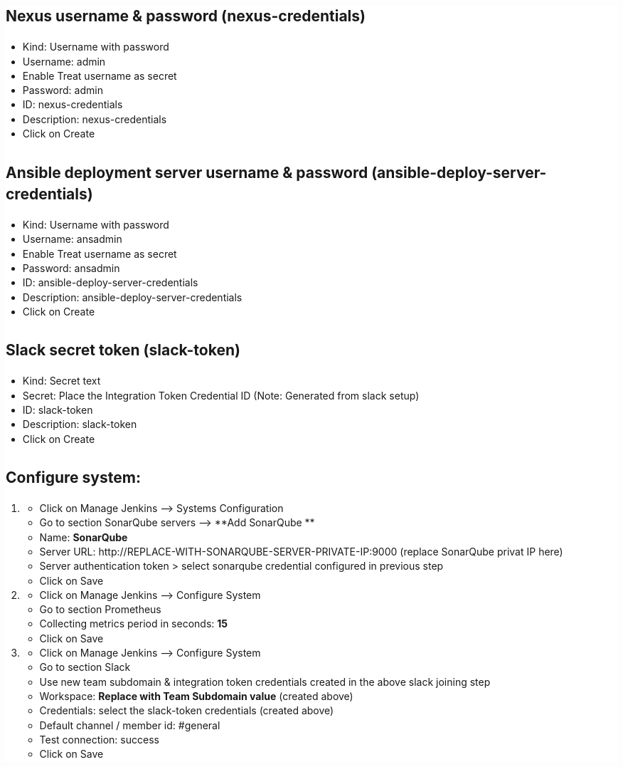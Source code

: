 ## Nexus username & password (nexus-credentials)
- Kind: Username with password
- Username: admin
- Enable Treat username as secret
- Password: admin
- ID: nexus-credentials
- Description: nexus-credentials
- Click on Create

## Ansible deployment server username & password (ansible-deploy-server-credentials)
- Kind: Username with password
- Username: ansadmin
- Enable Treat username as secret
- Password: ansadmin
- ID: ansible-deploy-server-credentials
- Description: ansible-deploy-server-credentials
- Click on Create

## Slack secret token (slack-token)
- Kind: Secret text
- Secret: Place the Integration Token Credential ID (Note: Generated from slack setup)
- ID: slack-token
- Description: slack-token
- Click on Create

## Configure system:
1)  - Click on Manage Jenkins --> Systems Configuration
    - Go to section SonarQube servers --> **Add SonarQube **
    - Name: **SonarQube**
    - Server URL: http://REPLACE-WITH-SONARQUBE-SERVER-PRIVATE-IP:9000          (replace SonarQube privat IP here)
    - Server authentication token > select sonarqube credential configured in previous step
    - Click on Save    

2)  - Click on Manage Jenkins --> Configure System
    - Go to section Prometheus
    - Collecting metrics period in seconds: **15**
    - Click on Save

3)  - Click on Manage Jenkins --> Configure System
    - Go to section Slack
    - Use new team subdomain & integration token credentials created in the above slack joining step
    - Workspace: **Replace with Team Subdomain value** (created above)
    - Credentials: select the slack-token credentials (created above) 
    - Default channel / member id: #general
    - Test connection: success
    - Click on Save  

